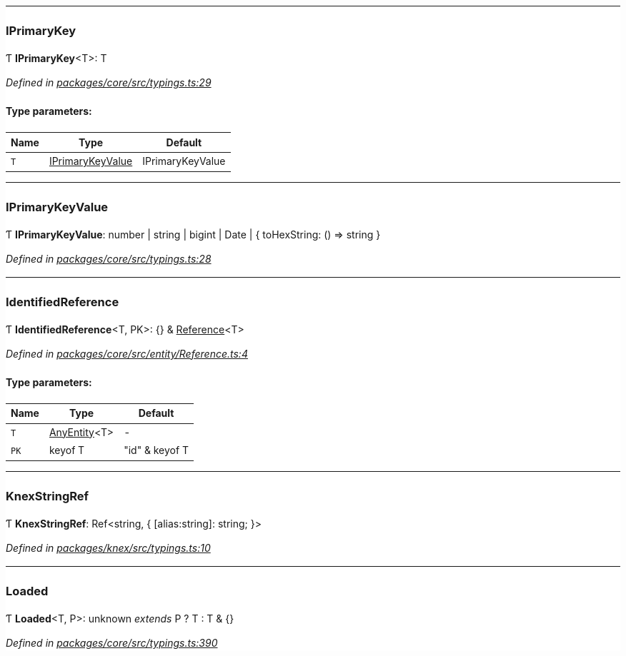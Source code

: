 ___

### IPrimaryKey

Ƭ  **IPrimaryKey**&#60;T>: T

*Defined in [packages/core/src/typings.ts:29](https://github.com/mikro-orm/mikro-orm/blob/8766baa31/packages/core/src/typings.ts#L29)*

#### Type parameters:

Name | Type | Default |
------ | ------ | ------ |
`T` | [IPrimaryKeyValue](index.md#iprimarykeyvalue) | IPrimaryKeyValue |

___

### IPrimaryKeyValue

Ƭ  **IPrimaryKeyValue**: number \| string \| bigint \| Date \| { toHexString: () => string  }

*Defined in [packages/core/src/typings.ts:28](https://github.com/mikro-orm/mikro-orm/blob/8766baa31/packages/core/src/typings.ts#L28)*

___

### IdentifiedReference

Ƭ  **IdentifiedReference**&#60;T, PK>: {} & [Reference](classes/reference.md)&#60;T>

*Defined in [packages/core/src/entity/Reference.ts:4](https://github.com/mikro-orm/mikro-orm/blob/8766baa31/packages/core/src/entity/Reference.ts#L4)*

#### Type parameters:

Name | Type | Default |
------ | ------ | ------ |
`T` | [AnyEntity](index.md#anyentity)&#60;T> | - |
`PK` | keyof T | &#34;id&#34; & keyof T |

___

### KnexStringRef

Ƭ  **KnexStringRef**: Ref&#60;string, { [alias:string]: string;  }>

*Defined in [packages/knex/src/typings.ts:10](https://github.com/mikro-orm/mikro-orm/blob/8766baa31/packages/knex/src/typings.ts#L10)*

___

### Loaded

Ƭ  **Loaded**&#60;T, P>: unknown *extends* P ? T : T & {}

*Defined in [packages/core/src/typings.ts:390](https://github.com/mikro-orm/mikro-orm/blob/8766baa31/packages/core/src/typings.ts#L390)*
